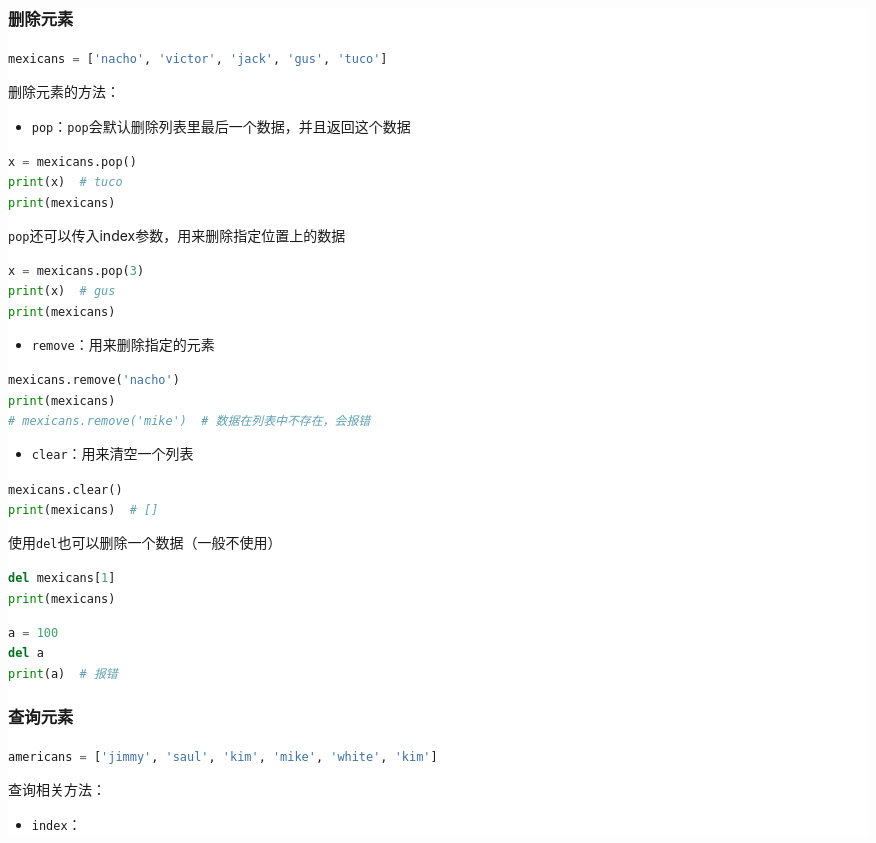 ### 删除元素

```python
mexicans = ['nacho', 'victor', 'jack', 'gus', 'tuco']
```

删除元素的方法：

+ `pop`：`pop`会默认删除列表里最后一个数据，并且返回这个数据 

```python
x = mexicans.pop()
print(x)  # tuco
print(mexicans)
```

`pop`还可以传入index参数，用来删除指定位置上的数据

```python
x = mexicans.pop(3)
print(x)  # gus
print(mexicans)
```

+ `remove`：用来删除指定的元素

```python
mexicans.remove('nacho')
print(mexicans)
# mexicans.remove('mike')  # 数据在列表中不存在，会报错
```

+ `clear`：用来清空一个列表

```python
mexicans.clear()
print(mexicans)  # []
```

使用`del`也可以删除一个数据（一般不使用）

```python
del mexicans[1]
print(mexicans)
```

```python
a = 100
del a
print(a)  # 报错
```

### 查询元素

```python
americans = ['jimmy', 'saul', 'kim', 'mike', 'white', 'kim']
```

查询相关方法：

+ `index`：
